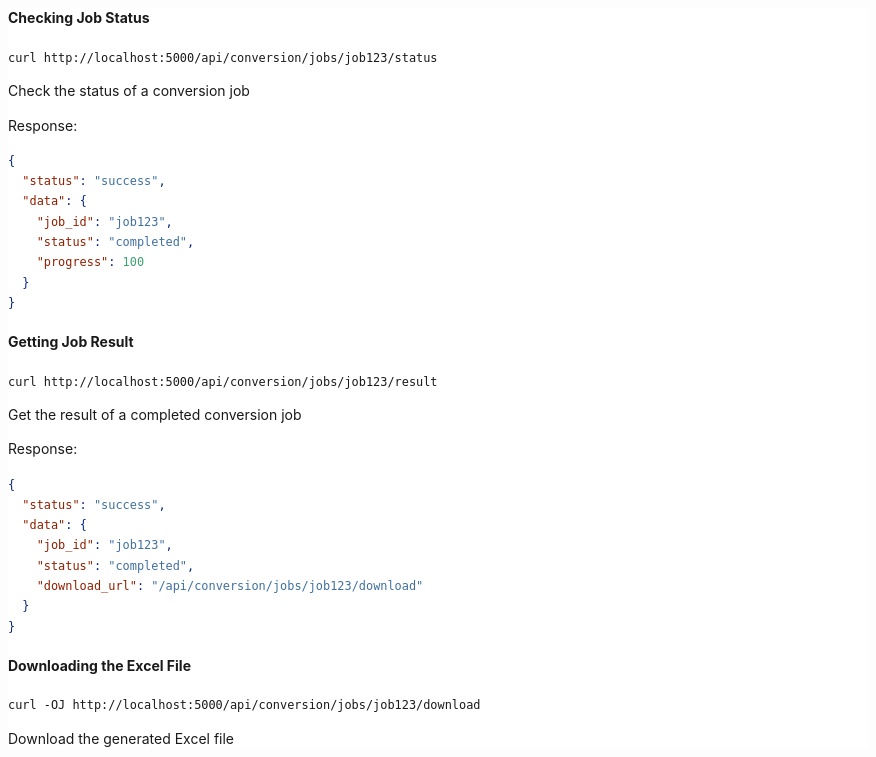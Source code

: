 #### Checking Job Status
```
curl http://localhost:5000/api/conversion/jobs/job123/status
```
Check the status of a conversion job

Response:
```json
{
  "status": "success",
  "data": {
    "job_id": "job123",
    "status": "completed",
    "progress": 100
  }
}
```

#### Getting Job Result
```
curl http://localhost:5000/api/conversion/jobs/job123/result
```
Get the result of a completed conversion job

Response:
```json
{
  "status": "success",
  "data": {
    "job_id": "job123",
    "status": "completed",
    "download_url": "/api/conversion/jobs/job123/download"
  }
}
```

#### Downloading the Excel File
```
curl -OJ http://localhost:5000/api/conversion/jobs/job123/download
```
Download the generated Excel file